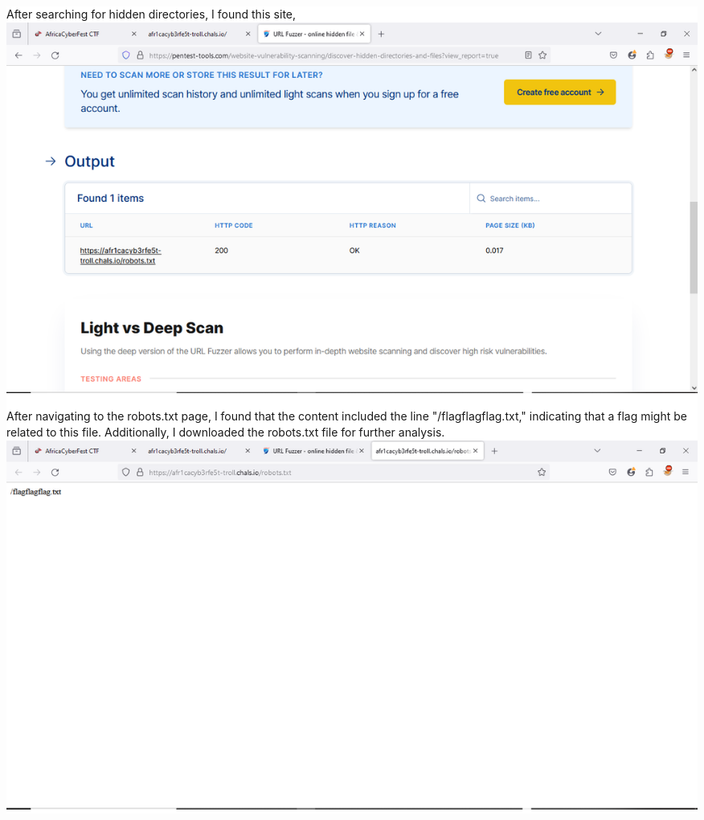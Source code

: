 After searching for hidden directories, I found this site, 
![image](images/trolls4.png)

After navigating to the robots.txt page, I found that the content included the line "/flagflagflag.txt," indicating that a flag might be related to this file. Additionally, I downloaded the robots.txt file for further analysis.
![image](images/trolls5.png)
